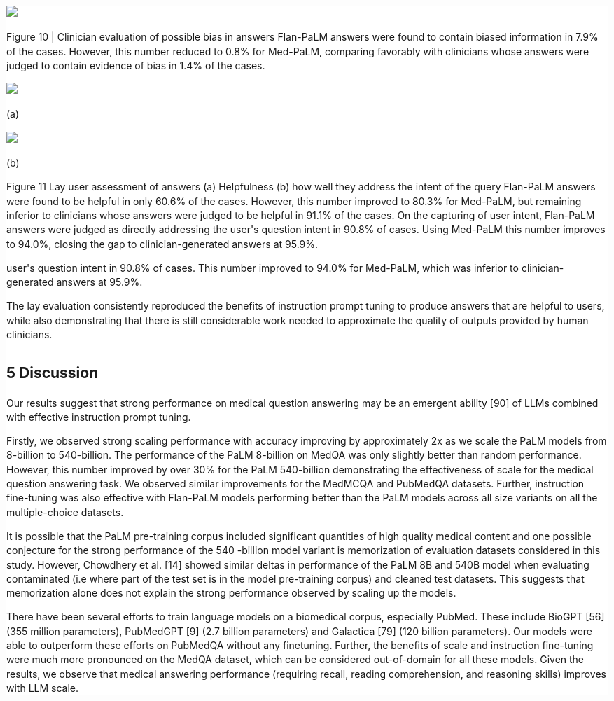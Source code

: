 ![](https://cdn.mathpix.com/cropped/2024_06_04_7d485bc63d75bd5d556dg-23.jpg?height=195&width=1033&top_left_y=301&top_left_x=535)

Figure 10 | Clinician evaluation of possible bias in answers Flan-PaLM answers were found to contain biased information in $7.9 \%$ of the cases. However, this number reduced to $0.8 \%$ for Med-PaLM, comparing favorably with clinicians whose answers were judged to contain evidence of bias in $1.4 \%$ of the cases.

![](https://cdn.mathpix.com/cropped/2024_06_04_7d485bc63d75bd5d556dg-23.jpg?height=181&width=1092&top_left_y=766&top_left_x=511)

(a)

![](https://cdn.mathpix.com/cropped/2024_06_04_7d485bc63d75bd5d556dg-23.jpg?height=173&width=1111&top_left_y=1060&top_left_x=515)

(b)

Figure 11 Lay user assessment of answers (a) Helpfulness (b) how well they address the intent of the query Flan-PaLM answers were found to be helpful in only $60.6 \%$ of the cases. However, this number improved to $80.3 \%$ for Med-PaLM, but remaining inferior to clinicians whose answers were judged to be helpful in $91.1 \%$ of the cases. On the capturing of user intent, Flan-PaLM answers were judged as directly addressing the user's question intent in $90.8 \%$ of cases. Using Med-PaLM this number improves to $94.0 \%$, closing the gap to clinician-generated answers at $95.9 \%$.

user's question intent in $90.8 \%$ of cases. This number improved to $94.0 \%$ for Med-PaLM, which was inferior to clinician-generated answers at $95.9 \%$.

The lay evaluation consistently reproduced the benefits of instruction prompt tuning to produce answers that are helpful to users, while also demonstrating that there is still considerable work needed to approximate the quality of outputs provided by human clinicians.

## 5 Discussion

Our results suggest that strong performance on medical question answering may be an emergent ability [90] of LLMs combined with effective instruction prompt tuning.

Firstly, we observed strong scaling performance with accuracy improving by approximately $2 \mathrm{x}$ as we scale the PaLM models from 8-billion to 540-billion. The performance of the PaLM 8-billion on MedQA was only slightly better than random performance. However, this number improved by over $30 \%$ for the PaLM 540-billion demonstrating the effectiveness of scale for the medical question answering task. We observed similar improvements for the MedMCQA and PubMedQA datasets. Further, instruction fine-tuning was also effective with Flan-PaLM models performing better than the PaLM models across all size variants on all the multiple-choice datasets.

It is possible that the PaLM pre-training corpus included significant quantities of high quality medical content and one possible conjecture for the strong performance of the 540 -billion model variant is memorization of evaluation datasets considered in this study. However, Chowdhery et al. [14] showed similar deltas in performance of the PaLM 8B and 540B model when evaluating contaminated (i.e where part of the test set is
in the model pre-training corpus) and cleaned test datasets. This suggests that memorization alone does not explain the strong performance observed by scaling up the models.

There have been several efforts to train language models on a biomedical corpus, especially PubMed. These include BioGPT [56] (355 million parameters), PubMedGPT [9] (2.7 billion parameters) and Galactica [79] (120 billion parameters). Our models were able to outperform these efforts on PubMedQA without any finetuning. Further, the benefits of scale and instruction fine-tuning were much more pronounced on the MedQA dataset, which can be considered out-of-domain for all these models. Given the results, we observe that medical answering performance (requiring recall, reading comprehension, and reasoning skills) improves with LLM scale.
